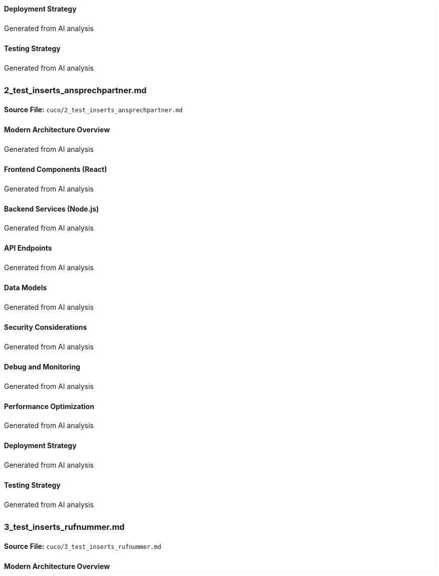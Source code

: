#### Deployment Strategy

Generated from AI analysis

#### Testing Strategy

Generated from AI analysis

### 2_test_inserts_ansprechpartner.md

**Source File:** `cuco/2_test_inserts_ansprechpartner.md`

#### Modern Architecture Overview

Generated from AI analysis

#### Frontend Components (React)

Generated from AI analysis

#### Backend Services (Node.js)

Generated from AI analysis

#### API Endpoints

Generated from AI analysis

#### Data Models

Generated from AI analysis

#### Security Considerations

Generated from AI analysis

#### Debug and Monitoring

Generated from AI analysis

#### Performance Optimization

Generated from AI analysis

#### Deployment Strategy

Generated from AI analysis

#### Testing Strategy

Generated from AI analysis

### 3_test_inserts_rufnummer.md

**Source File:** `cuco/3_test_inserts_rufnummer.md`

#### Modern Architecture Overview
